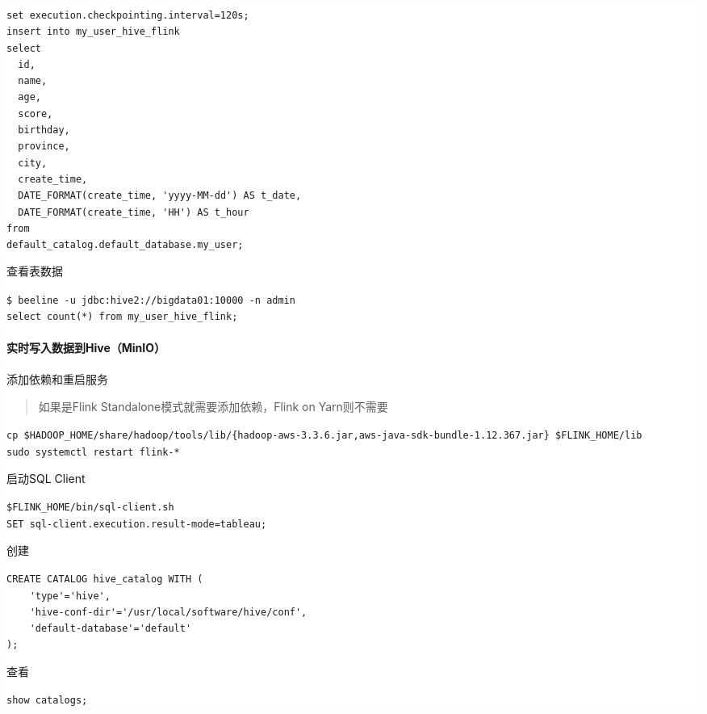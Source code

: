 ```
set execution.checkpointing.interval=120s;
insert into my_user_hive_flink
select
  id,
  name,
  age,
  score,
  birthday,
  province,
  city,
  create_time,
  DATE_FORMAT(create_time, 'yyyy-MM-dd') AS t_date,
  DATE_FORMAT(create_time, 'HH') AS t_hour
from
default_catalog.default_database.my_user;
```

查看表数据

```
$ beeline -u jdbc:hive2://bigdata01:10000 -n admin
select count(*) from my_user_hive_flink;
```



#### 实时写入数据到Hive（MinIO）

添加依赖和重启服务

> 如果是Flink Standalone模式就需要添加依赖，Flink on Yarn则不需要

```
cp $HADOOP_HOME/share/hadoop/tools/lib/{hadoop-aws-3.3.6.jar,aws-java-sdk-bundle-1.12.367.jar} $FLINK_HOME/lib
sudo systemctl restart flink-*
```

启动SQL Client

```
$FLINK_HOME/bin/sql-client.sh
SET sql-client.execution.result-mode=tableau;
```

创建

```
CREATE CATALOG hive_catalog WITH (
    'type'='hive',
    'hive-conf-dir'='/usr/local/software/hive/conf',
    'default-database'='default'
);
```

查看

```
show catalogs;
```
